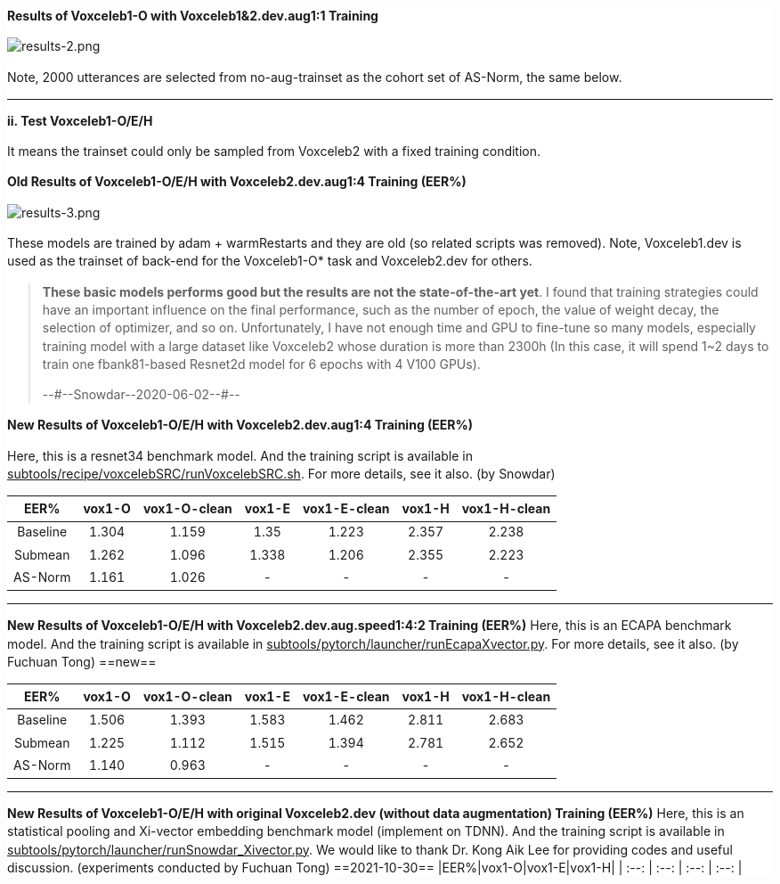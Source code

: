 

**Results of Voxceleb1-O with Voxceleb1&2.dev.aug1:1 Training**

![results-2.png](./recipe/voxceleb/results-2.png)

Note, 2000 utterances are selected from no-aug-trainset as the cohort set of AS-Norm, the same below.

---

**ii. Test Voxceleb1-O/E/H**

It means the trainset could only be sampled from Voxceleb2 with a fixed training condition.

**Old Results of Voxceleb1-O/E/H with Voxceleb2.dev.aug1:4 Training (EER%)**

![results-3.png](./recipe/voxcelebSRC/results-adam.png)

These models are trained by adam + warmRestarts and they are old (so related scripts was removed).
Note, Voxceleb1.dev is used as the trainset of back-end for the Voxceleb1-O* task and Voxceleb2.dev for others. 

 > **These basic models performs good but the results are not the state-of-the-art yet**. I found that training strategies could have an important influence on the final performance, such as the number of epoch, the value of weight decay, the selection of optimizer, and so on. Unfortunately, I have not enough time and GPU to fine-tune so many models, especially training model with a large dataset like Voxceleb2 whose duration is more than 2300h (In this case, it will spend 1~2 days to train one fbank81-based Resnet2d model for 6 epochs with 4 V100 GPUs).
 >
 > --#--Snowdar--2020-06-02--#--

**New Results of Voxceleb1-O/E/H with Voxceleb2.dev.aug1:4 Training (EER%)**

Here, this is a resnet34 benchmark model. And the training script is available in [subtools/recipe/voxcelebSRC/runVoxcelebSRC.sh](./recipe/voxcelebSRC/runVoxcelebSRC.sh). For more details, see it also. (by Snowdar)

|EER%|vox1-O|vox1-O-clean|vox1-E|vox1-E-clean|vox1-H|vox1-H-clean|
| :--: | :--: | :--: | :--: | :--: | :--: | :--: |
|Baseline|1.304|1.159|1.35|1.223|2.357|2.238|
|Submean|1.262|1.096|1.338|1.206|2.355|2.223|
|AS-Norm|1.161|1.026|-|-|-|-|
---
**New Results of Voxceleb1-O/E/H with Voxceleb2.dev.aug.speed1:4:2 Training (EER%)**
Here, this is an ECAPA benchmark model. And the training script is available in [subtools/pytorch/launcher/runEcapaXvector.py](./pytorch/launcher/runEcapaXvector.py). For more details, see it also. (by Fuchuan Tong) ==new==

|EER%|vox1-O|vox1-O-clean|vox1-E|vox1-E-clean|vox1-H|vox1-H-clean|
| :--: | :--: | :--: | :--: | :--: | :--: | :--: |
|Baseline|1.506|1.393|1.583|1.462|2.811|2.683|
|Submean|1.225|1.112|1.515|1.394|2.781|2.652|
|AS-Norm|1.140|0.963|-|-|-|-|
---
**New Results of Voxceleb1-O/E/H with original Voxceleb2.dev (without data augmentation) Training (EER%)**
Here, this is an statistical pooling and Xi-vector embedding benchmark model (implement on TDNN). And the training script is available in [subtools/pytorch/launcher/runSnowdar_Xivector.py](./pytorch/launcher/runSnowdar_Xivector.py). We would like to thank Dr. Kong Aik Lee for providing codes and useful discussion. (experiments conducted by Fuchuan Tong) ==2021-10-30==
|EER%|vox1-O|vox1-E|vox1-H|
| :--: | :--: | :--: | :--: |